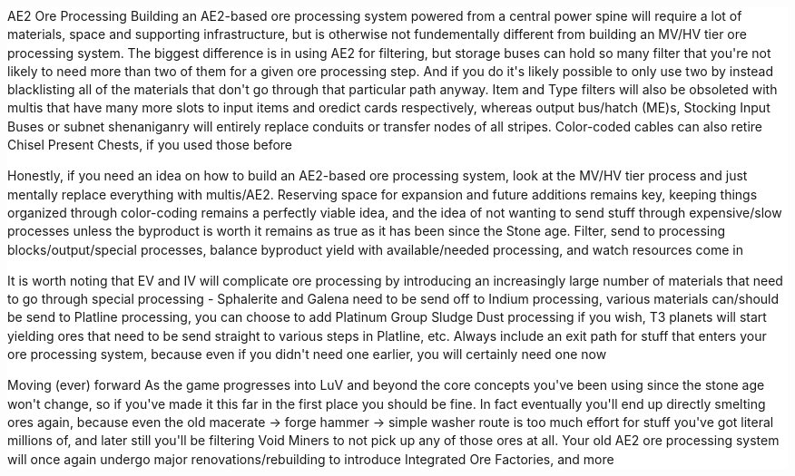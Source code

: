 AE2 Ore Processing Building an AE2-based ore processing system powered from a central power spine will require a lot of materials, space and supporting infrastructure, but is otherwise not fundementally different from building an MV/HV tier ore processing system. The biggest difference is in using AE2 for filtering, but storage buses can hold so many filter that you're not likely to need more than two of them for a given ore processing step. And if you do it's likely possible to only use two by instead blacklisting all of the materials that don't go through that particular path anyway. Item and Type filters will also be obsoleted with multis that have many more slots to input items and oredict cards respectively, whereas output bus/hatch (ME)s, Stocking Input Buses or subnet shenaniganry will entirely replace conduits or transfer nodes of all stripes. Color-coded cables can also retire Chisel Present Chests, if you used those before

Honestly, if you need an idea on how to build an AE2-based ore processing system, look at the MV/HV tier process and just mentally replace everything with multis/AE2. Reserving space for expansion and future additions remains key, keeping things organized through color-coding remains a perfectly viable idea, and the idea of not wanting to send stuff through expensive/slow processes unless the byproduct is worth it remains as true as it has been since the Stone age. Filter, send to processing blocks/output/special processes, balance byproduct yield with available/needed processing, and watch resources come in

It is worth noting that EV and IV will complicate ore processing by introducing an increasingly large number of materials that need to go through special processing - Sphalerite and Galena need to be send off to Indium processing, various materials can/should be send to Platline processing, you can choose to add Platinum Group Sludge Dust processing if you wish, T3 planets will start yielding ores that need to be send straight to various steps in Platline, etc. Always include an exit path for stuff that enters your ore processing system, because even if you didn't need one earlier, you will certainly need one now

Moving (ever) forward As the game progresses into LuV and beyond the core concepts you've been using since the stone age won't change, so if you've made it this far in the first place you should be fine. In fact eventually you'll end up directly smelting ores again, because even the old macerate -> forge hammer -> simple washer route is too much effort for stuff you've got literal millions of, and later still you'll be filtering Void Miners to not pick up any of those ores at all. Your old AE2 ore processing system will once again undergo major renovations/rebuilding to introduce Integrated Ore Factories, and more


